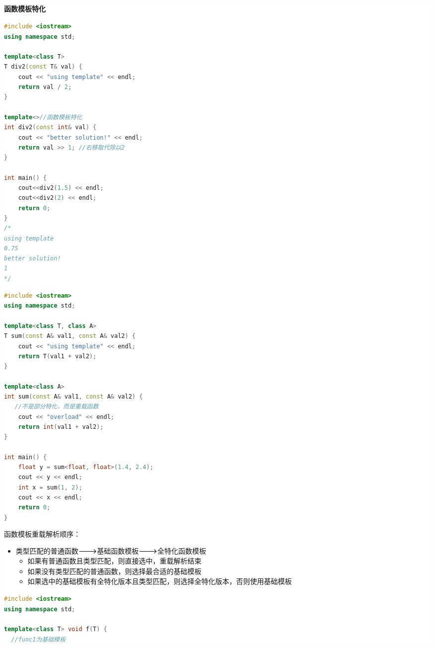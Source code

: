 **函数模板特化**
```cpp
#include <iostream>
using namespace std;

template<class T>
T div2(const T& val) {
    cout << "using template" << endl;
    return val / 2;
}

template<>//函数模板特化
int div2(const int& val) {
    cout << "better solution!" << endl;
    return val >> 1; //右移取代除以2
}

int main() {
    cout<<div2(1.5) << endl;
    cout<<div2(2) << endl;
    return 0;
}
/*
using template
0.75
better solution!
1
*/
```
```cpp
#include <iostream>
using namespace std;

template<class T, class A>
T sum(const A& val1, const A& val2) {
    cout << "using template" << endl;
    return T(val1 + val2);
}

template<class A>
int sum(const A& val1, const A& val2) {
   //不是部分特化，而是重载函数
    cout << "overload" << endl;
    return int(val1 + val2);
}

int main() {
    float y = sum<float, float>(1.4, 2.4);
    cout << y << endl;
    int x = sum(1, 2);
    cout << x << endl;
    return 0;
}
```
函数模板重载解析顺序：
- 类型匹配的普通函数--->基础函数模板--->全特化函数模板
  - 如果有普通函数且类型匹配，则直接选中，重载解析结束
  - 如果没有类型匹配的普通函数，则选择最合适的基础模板
  - 如果选中的基础模板有全特化版本且类型匹配，则选择全特化版本，否则使用基础模板
```cpp
#include <iostream>
using namespace std;

template<class T> void f(T) { 
  //func1为基础模板
```